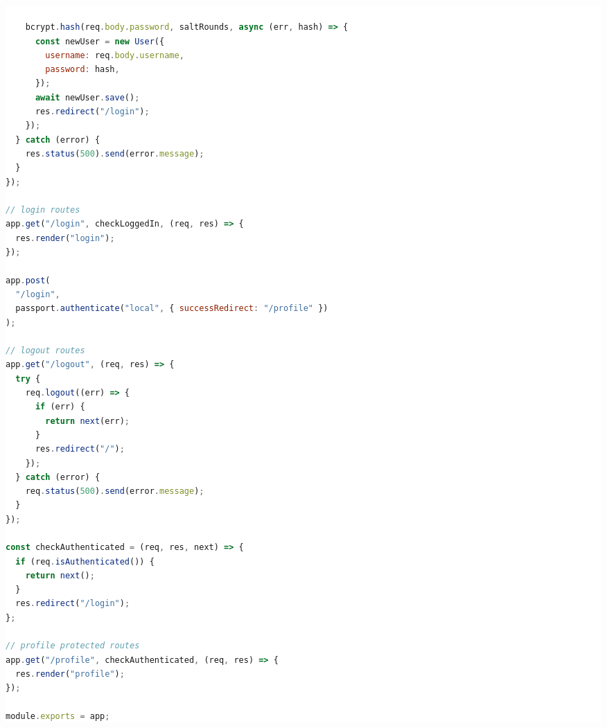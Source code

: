   ```js

      bcrypt.hash(req.body.password, saltRounds, async (err, hash) => {
        const newUser = new User({
          username: req.body.username,
          password: hash,
        });
        await newUser.save();
        res.redirect("/login");
      });
    } catch (error) {
      res.status(500).send(error.message);
    }
  });

  // login routes
  app.get("/login", checkLoggedIn, (req, res) => {
    res.render("login");
  });

  app.post(
    "/login",
    passport.authenticate("local", { successRedirect: "/profile" })
  );

  // logout routes
  app.get("/logout", (req, res) => {
    try {
      req.logout((err) => {
        if (err) {
          return next(err);
        }
        res.redirect("/");
      });
    } catch (error) {
      req.status(500).send(error.message);
    }
  });

  const checkAuthenticated = (req, res, next) => {
    if (req.isAuthenticated()) {
      return next();
    }
    res.redirect("/login");
  };

  // profile protected routes
  app.get("/profile", checkAuthenticated, (req, res) => {
    res.render("profile");
  });

  module.exports = app;
  ```